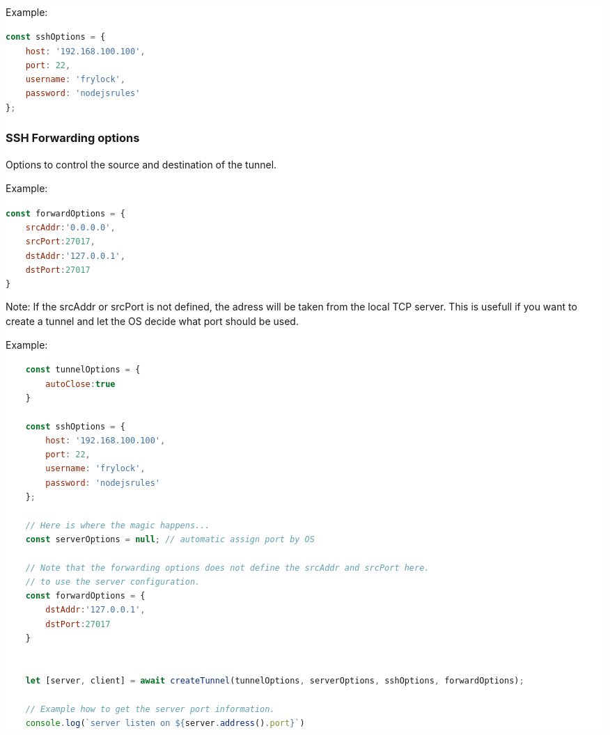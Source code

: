 Example:

```js
const sshOptions = {
	host: '192.168.100.100',
	port: 22,
	username: 'frylock',
	password: 'nodejsrules'
};
```

### SSH Forwarding options
Options to control the source and destination of the tunnel. 

Example:

```js
const forwardOptions = {
	srcAddr:'0.0.0.0',
	srcPort:27017,
	dstAddr:'127.0.0.1',
	dstPort:27017
}
```

Note: If the srcAddr or srcPort is not defined, the adress will be taken from the local TCP server.
This is usefull if you want to create a tunnel and let the OS decide what port should be used. 

Example:
```js
	const tunnelOptions = {
		autoClose:true
	}

	const sshOptions = {
		host: '192.168.100.100',
		port: 22,
		username: 'frylock',
		password: 'nodejsrules'
	};

	// Here is where the magic happens...
	const serverOptions = null; // automatic assign port by OS
	
	// Note that the forwarding options does not define the srcAddr and srcPort here.
	// to use the server configuration. 
	const forwardOptions = {
		dstAddr:'127.0.0.1',
		dstPort:27017
	}
	

    let [server, client] = await createTunnel(tunnelOptions, serverOptions, sshOptions, forwardOptions);
 
	// Example how to get the server port information.
    console.log(`server listen on ${server.address().port}`)
```
